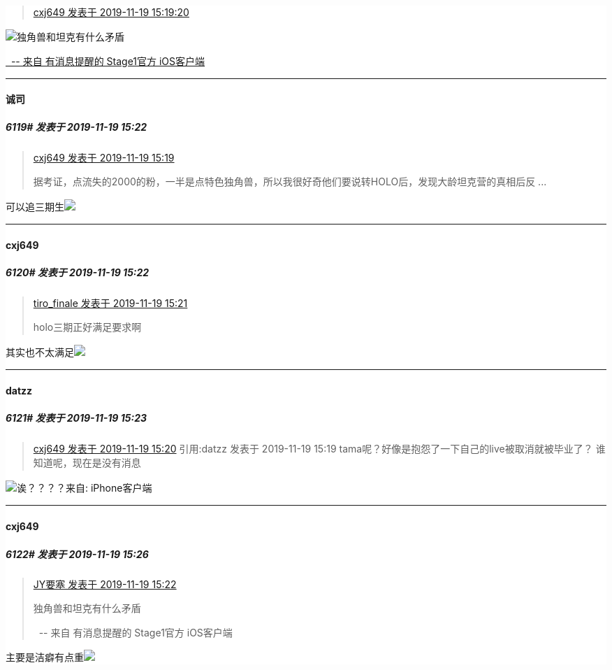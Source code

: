
<blockquote><a href="httphttps://bbs.saraba1st.com/2b/forum.php?mod=redirect&amp;goto=findpost&amp;pid=45559403&amp;ptid=1857164" target="_blank">cxj649 发表于 2019-11-19 15:19:20</a></blockquote><img src="https://static.saraba1st.com/image/smiley/face2017/067.png" referrerpolicy="no-referrer">独角兽和坦克有什么矛盾

[  -- 来自 有消息提醒的 Stage1官方 iOS客户端](https://itunes.apple.com/fi/app/saraba1st/id1221237470?mt=8)


-----

####  诚司  
##### 6119#       发表于 2019-11-19 15:22


<blockquote><a href="httphttps://bbs.saraba1st.com/2b/forum.php?mod=redirect&amp;goto=findpost&amp;pid=45559403&amp;ptid=1857164" target="_blank">cxj649 发表于 2019-11-19 15:19</a>

据考证，点流失的2000的粉，一半是点特色独角兽，所以我很好奇他们要说转HOLO后，发现大龄坦克营的真相后反 ...</blockquote>
可以追三期生<img src="https://static.saraba1st.com/image/smiley/face2017/057.png" referrerpolicy="no-referrer">


-----

####  cxj649  
##### 6120#       发表于 2019-11-19 15:22


<blockquote><a href="httphttps://bbs.saraba1st.com/2b/forum.php?mod=redirect&amp;goto=findpost&amp;pid=45559431&amp;ptid=1857164" target="_blank">tiro_finale 发表于 2019-11-19 15:21</a>

holo三期正好满足要求啊</blockquote>
其实也不太满足<img src="https://static.saraba1st.com/image/smiley/face2017/068.png" referrerpolicy="no-referrer">


-----

####  datzz  
##### 6121#       发表于 2019-11-19 15:23


<blockquote><a href="httphttps://bbs.saraba1st.com/2b/forum.php?mod=redirect&amp;goto=findpost&amp;pid=45559422&amp;ptid=1857164" target="_blank"> cxj649 发表于 2019-11-19 15:20</a> 引用:datzz 发表于 2019-11-19 15:19 tama呢？好像是抱怨了一下自己的live被取消就被毕业了？ 谁知道呢，现在是没有消息 </blockquote>
<img src="https://static.saraba1st.com/image/smiley/face2017/068.png" referrerpolicy="no-referrer">诶？？？？来自: iPhone客户端


-----

####  cxj649  
##### 6122#       发表于 2019-11-19 15:26


<blockquote><a href="httphttps://bbs.saraba1st.com/2b/forum.php?mod=redirect&amp;goto=findpost&amp;pid=45559438&amp;ptid=1857164" target="_blank">JY要塞 发表于 2019-11-19 15:22</a>

独角兽和坦克有什么矛盾


  -- 来自 有消息提醒的 Stage1官方 iOS客户端</blockquote>
主要是洁癖有点重<img src="https://static.saraba1st.com/image/smiley/face2017/067.png" referrerpolicy="no-referrer">

